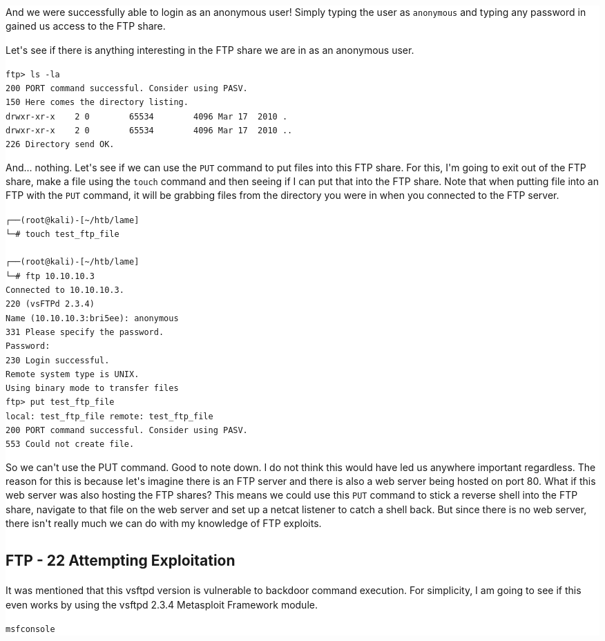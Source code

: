 And we were successfully able to login as an anonymous user! Simply typing the user as `anonymous` and typing any password in gained us access to the FTP share.

Let's see if there is anything interesting in the FTP share we are in as an anonymous user.

```
ftp> ls -la
200 PORT command successful. Consider using PASV.
150 Here comes the directory listing.
drwxr-xr-x    2 0        65534        4096 Mar 17  2010 .
drwxr-xr-x    2 0        65534        4096 Mar 17  2010 ..
226 Directory send OK.
```

And... nothing. Let's see if we can use the `PUT` command to put files into this FTP share. For this, I'm going to exit out of the FTP share, make a file using the `touch` command and then seeing if I can put that into the FTP share. Note that when putting file into an FTP with the `PUT` command, it will be grabbing files from the directory you were in when you connected to the FTP server.

```
┌──(root@kali)-[~/htb/lame]
└─# touch test_ftp_file

┌──(root@kali)-[~/htb/lame]
└─# ftp 10.10.10.3
Connected to 10.10.10.3.
220 (vsFTPd 2.3.4)
Name (10.10.10.3:bri5ee): anonymous
331 Please specify the password.
Password:
230 Login successful.
Remote system type is UNIX.
Using binary mode to transfer files
ftp> put test_ftp_file
local: test_ftp_file remote: test_ftp_file
200 PORT command successful. Consider using PASV.
553 Could not create file.
```

So we can't use the PUT command. Good to note down. I do not think this would have led us anywhere important regardless. The reason for this is because let's imagine there is an FTP server and there is also a web server being hosted on port 80. What if this web server was also hosting the FTP shares? This means we could use this `PUT` command to stick a reverse shell into the FTP share, navigate to that file on the web server and set up a netcat listener to catch a shell back. But since there is no web server, there isn't really much we can do with my knowledge of FTP exploits.

## FTP - 22 Attempting Exploitation

It was mentioned that this vsftpd version is vulnerable to backdoor command execution. For simplicity, I am going to see if this even works by using the vsftpd 2.3.4 Metasploit Framework module. 

```
msfconsole
```
